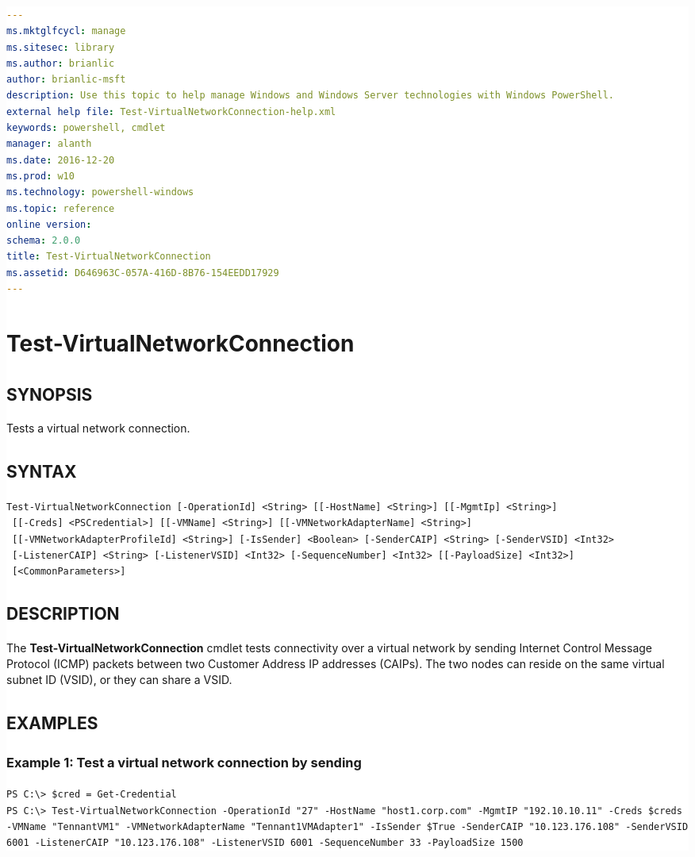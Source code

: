 ```yaml
---
ms.mktglfcycl: manage
ms.sitesec: library
ms.author: brianlic
author: brianlic-msft
description: Use this topic to help manage Windows and Windows Server technologies with Windows PowerShell.
external help file: Test-VirtualNetworkConnection-help.xml
keywords: powershell, cmdlet
manager: alanth
ms.date: 2016-12-20
ms.prod: w10
ms.technology: powershell-windows
ms.topic: reference
online version: 
schema: 2.0.0
title: Test-VirtualNetworkConnection
ms.assetid: D646963C-057A-416D-8B76-154EEDD17929
---
```


# Test-VirtualNetworkConnection

## SYNOPSIS
Tests a virtual network connection.

## SYNTAX

```
Test-VirtualNetworkConnection [-OperationId] <String> [[-HostName] <String>] [[-MgmtIp] <String>]
 [[-Creds] <PSCredential>] [[-VMName] <String>] [[-VMNetworkAdapterName] <String>]
 [[-VMNetworkAdapterProfileId] <String>] [-IsSender] <Boolean> [-SenderCAIP] <String> [-SenderVSID] <Int32>
 [-ListenerCAIP] <String> [-ListenerVSID] <Int32> [-SequenceNumber] <Int32> [[-PayloadSize] <Int32>]
 [<CommonParameters>]
```

## DESCRIPTION
The **Test-VirtualNetworkConnection** cmdlet tests connectivity over a virtual network by sending Internet Control Message Protocol (ICMP) packets between two Customer Address IP addresses (CAIPs).
The two nodes can reside on the same virtual subnet ID (VSID), or they can share a VSID.

## EXAMPLES

### Example 1: Test a virtual network connection by sending
```
PS C:\> $cred = Get-Credential
PS C:\> Test-VirtualNetworkConnection -OperationId "27" -HostName "host1.corp.com" -MgmtIP "192.10.10.11" -Creds $creds -VMName "TennantVM1" -VMNetworkAdapterName "Tennant1VMAdapter1" -IsSender $True -SenderCAIP "10.123.176.108" -SenderVSID 6001 -ListenerCAIP "10.123.176.108" -ListenerVSID 6001 -SequenceNumber 33 -PayloadSize 1500
```
